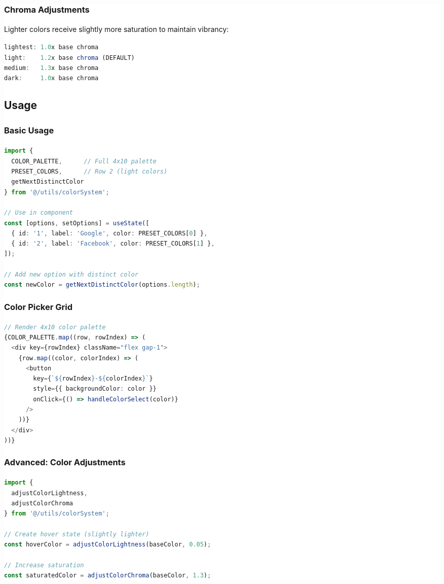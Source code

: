 ### Chroma Adjustments

Lighter colors receive slightly more saturation to maintain vibrancy:

```typescript
lightest: 1.0x base chroma
light:    1.2x base chroma (DEFAULT)
medium:   1.3x base chroma
dark:     1.0x base chroma
```

## Usage

### Basic Usage

```typescript
import {
  COLOR_PALETTE,      // Full 4x10 palette
  PRESET_COLORS,      // Row 2 (light colors)
  getNextDistinctColor
} from '@/utils/colorSystem';

// Use in component
const [options, setOptions] = useState([
  { id: '1', label: 'Google', color: PRESET_COLORS[0] },
  { id: '2', label: 'Facebook', color: PRESET_COLORS[1] },
]);

// Add new option with distinct color
const newColor = getNextDistinctColor(options.length);
```

### Color Picker Grid

```typescript
// Render 4x10 color palette
{COLOR_PALETTE.map((row, rowIndex) => (
  <div key={rowIndex} className="flex gap-1">
    {row.map((color, colorIndex) => (
      <button
        key={`${rowIndex}-${colorIndex}`}
        style={{ backgroundColor: color }}
        onClick={() => handleColorSelect(color)}
      />
    ))}
  </div>
))}
```

### Advanced: Color Adjustments

```typescript
import {
  adjustColorLightness,
  adjustColorChroma
} from '@/utils/colorSystem';

// Create hover state (slightly lighter)
const hoverColor = adjustColorLightness(baseColor, 0.05);

// Increase saturation
const saturatedColor = adjustColorChroma(baseColor, 1.3);
```
